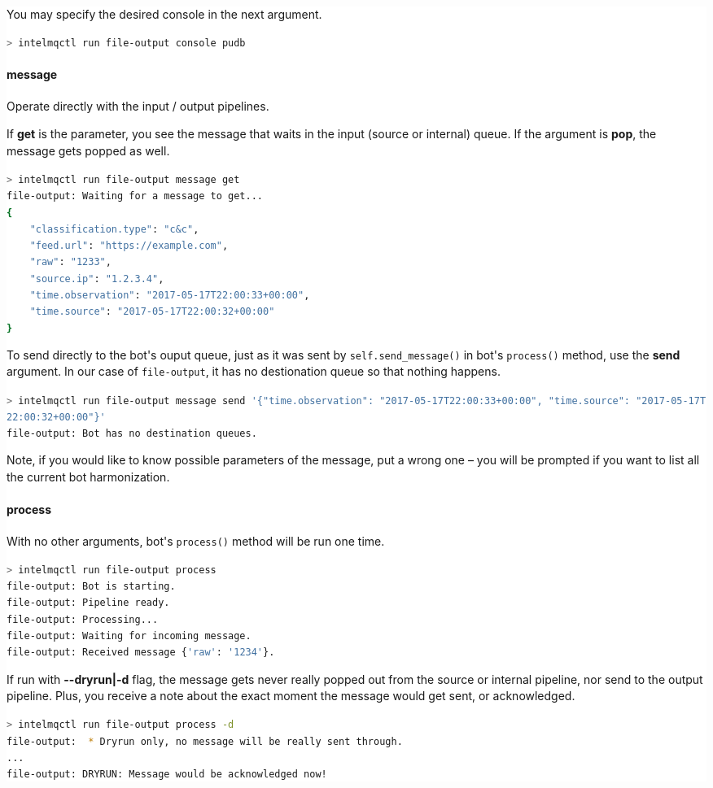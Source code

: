 You may specify the desired console in the next argument.

```bash
> intelmqctl run file-output console pudb
```

#### message

Operate directly with the input / output pipelines.

If **get** is the parameter, you see the message that waits in the input (source or internal) queue. If the argument is **pop**, the message gets popped as well.

```bash
> intelmqctl run file-output message get
file-output: Waiting for a message to get...
{
    "classification.type": "c&c",
    "feed.url": "https://example.com",
    "raw": "1233",
    "source.ip": "1.2.3.4",
    "time.observation": "2017-05-17T22:00:33+00:00",
    "time.source": "2017-05-17T22:00:32+00:00"
}
```

To send directly to the bot's ouput queue, just as it was sent by ```self.send_message()``` in bot's ```process()``` method, use the **send** argument.
In our case of ```file-output```, it has no destionation queue so that nothing happens.

```bash
> intelmqctl run file-output message send '{"time.observation": "2017-05-17T22:00:33+00:00", "time.source": "2017-05-17T22:00:32+00:00"}'
file-output: Bot has no destination queues.
```

Note, if you would like to know possible parameters of the message, put a wrong one – you will be prompted if you want to list all the current bot harmonization.

#### process

With no other arguments, bot\'s ```process()``` method will be run one time.

```bash
> intelmqctl run file-output process
file-output: Bot is starting.
file-output: Pipeline ready.
file-output: Processing...
file-output: Waiting for incoming message.
file-output: Received message {'raw': '1234'}.
```

If run with **--dryrun|-d** flag, the message gets never really popped out from the source or internal pipeline, nor send to the output pipeline.
Plus, you receive a note about the exact moment the message would get sent, or acknowledged.

```bash
> intelmqctl run file-output process -d
file-output:  * Dryrun only, no message will be really sent through.
...
file-output: DRYRUN: Message would be acknowledged now!
```
